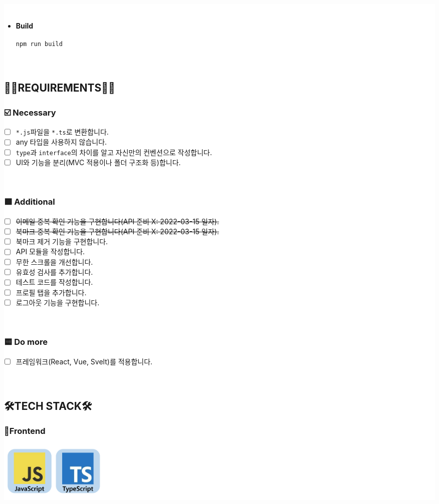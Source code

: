 <br>

- **Build**
  ```sh
  npm run build
  ```

<br>

## 🏋️‍♂️REQUIREMENTS🏋️‍♀️
### ☑️ Necessary
- [ ] `*.js`파일을 `*.ts`로 변환합니다.
- [ ] any 타입을 사용하지 않습니다.
- [ ] `type`과 `interface`의 차이를 알고 자신만의 컨벤션으로 작성합니다.
- [ ] UI와 기능을 분리(MVC 적용이나 폴더 구조화 등)합니다.

<br>

### 🟩 Additional
- [ ] ~~이메일 중복 확인 기능을 구현합니다(API 준비 X: 2022-03-15 일자).~~
- [ ] ~~북마크 중복 확인 기능을 구현합니다(API 준비 X: 2022-03-15 일자).~~
- [ ] 북마크 제거 기능을 구현합니다.
- [ ] API 모듈을 작성합니다.
- [ ] 무한 스크롤을 개선합니다.
- [ ] 유효성 검사를 추가합니다.
- [ ] 테스트 코드를 작성합니다.
- [ ] 프로필 탭을 추가합니다.
- [ ] 로그아웃 기능을 구현합니다.

<br>

### 🟨 Do more
- [ ] 프레임워크(React, Vue, Svelt)를 적용합니다.

<br>

## 🛠TECH STACK🛠
### 💠Frontend
<div>

<img src="./images/frontend.png" width="200"/>